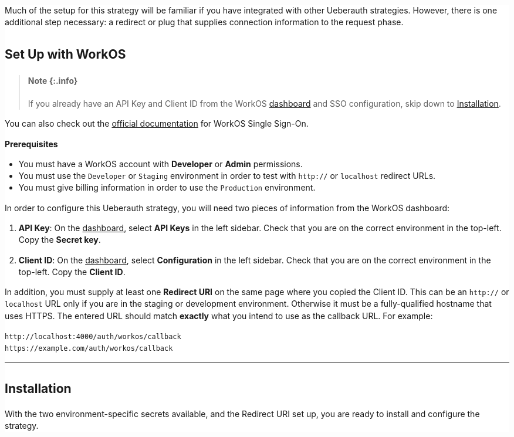 Much of the setup for this strategy will be familiar if you have integrated with other Ueberauth strategies.
However, there is one additional step necessary: a redirect or plug that supplies connection information to the request phase.

## Set Up with WorkOS

> #### Note {:.info}
>
> If you already have an API Key and Client ID from the WorkOS [dashboard](https://dashboard.workos.com/get-started) and SSO configuration, skip down to [Installation](#installation).

You can also check out the [official documentation](https://workos.com/docs/reference/sso) for WorkOS Single Sign-On.

**Prerequisites**

* You must have a WorkOS account with **Developer** or **Admin** permissions.
* You must use the `Developer` or `Staging` environment in order to test with `http://` or `localhost` redirect URLs.
* You must give billing information in order to use the `Production` environment.

In order to configure this Ueberauth strategy, you will need two pieces of information from the WorkOS dashboard:

1. **API Key**: On the [dashboard](https://dashboard.workos.com/get-started), select **API Keys** in the left sidebar.
  Check that you are on the correct environment in the top-left.
  Copy the **Secret key**.

2. **Client ID**: On the [dashboard](https://dashboard.workos.com/get-started), select **Configuration** in the left sidebar.
  Check that you are on the correct environment in the top-left.
  Copy the **Client ID**.

In addition, you must supply at least one **Redirect URI** on the same page where you copied the Client ID.
This can be an `http://` or `localhost` URL only if you are in the staging or development environment.
Otherwise it must be a fully-qualified hostname that uses HTTPS.
The entered URL should match **exactly** what you intend to use as the callback URL.
For example:

```plain
http://localhost:4000/auth/workos/callback
https://example.com/auth/workos/callback
```

---

## Installation

With the two environment-specific secrets available, and the Redirect URI set up, you are ready to install and configure the strategy.

